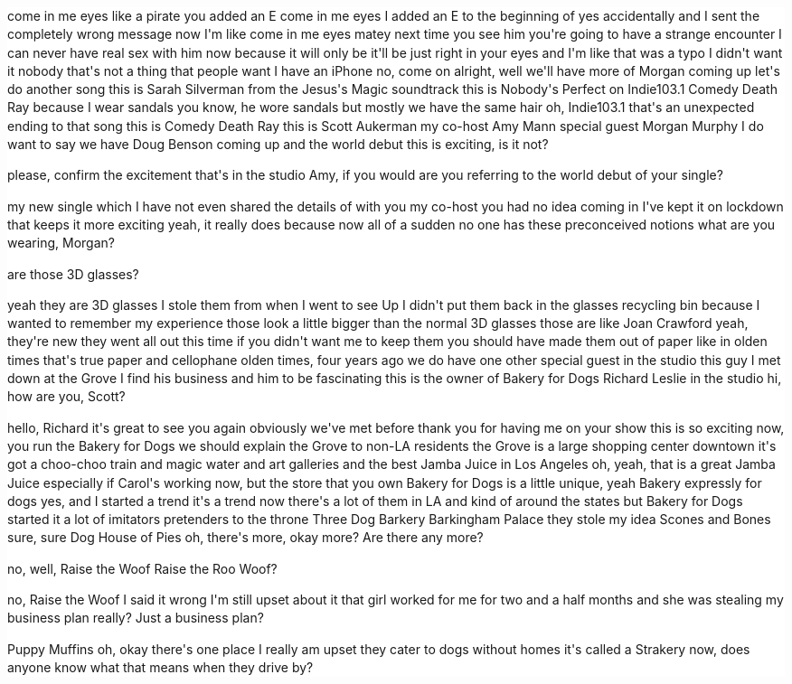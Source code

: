 come in me eyes like a pirate you added an E come in me eyes I added an E to the beginning of yes accidentally and I sent the completely wrong message now I'm like come in me eyes matey next time you see him you're going to have a strange encounter I can never have real sex with him now because it will only be it'll be just right in your eyes and I'm like that was a typo I didn't want it nobody that's not a thing that people want I have an iPhone no, come on alright, well we'll have more of Morgan coming up let's do another song this is Sarah Silverman from the Jesus's Magic soundtrack this is Nobody's Perfect on Indie103.1 Comedy Death Ray because I wear sandals you know, he wore sandals but mostly we have the same hair oh, Indie103.1 that's an unexpected ending to that song this is Comedy Death Ray this is Scott Aukerman my co-host Amy Mann special guest Morgan Murphy I do want to say we have Doug Benson coming up and the world debut this is exciting, is it not?

please, confirm the excitement that's in the studio Amy, if you would are you referring to the world debut of your single?

my new single which I have not even shared the details of with you my co-host you had no idea coming in I've kept it on lockdown that keeps it more exciting yeah, it really does because now all of a sudden no one has these preconceived notions what are you wearing, Morgan?

are those 3D glasses?

yeah they are 3D glasses I stole them from when I went to see Up I didn't put them back in the glasses recycling bin because I wanted to remember my experience those look a little bigger than the normal 3D glasses those are like Joan Crawford yeah, they're new they went all out this time if you didn't want me to keep them you should have made them out of paper like in olden times that's true paper and cellophane olden times, four years ago we do have one other special guest in the studio this guy I met down at the Grove I find his business and him to be fascinating this is the owner of Bakery for Dogs Richard Leslie in the studio hi, how are you, Scott?

hello, Richard it's great to see you again obviously we've met before thank you for having me on your show this is so exciting now, you run the Bakery for Dogs we should explain the Grove to non-LA residents the Grove is a large shopping center downtown it's got a choo-choo train and magic water and art galleries and the best Jamba Juice in Los Angeles oh, yeah, that is a great Jamba Juice especially if Carol's working now, but the store that you own Bakery for Dogs is a little unique, yeah Bakery expressly for dogs yes, and I started a trend it's a trend now there's a lot of them in LA and kind of around the states but Bakery for Dogs started it a lot of imitators pretenders to the throne Three Dog Barkery Barkingham Palace they stole my idea Scones and Bones sure, sure Dog House of Pies oh, there's more, okay more? Are there any more?

no, well, Raise the Woof Raise the Roo Woof?

no, Raise the Woof I said it wrong I'm still upset about it that girl worked for me for two and a half months and she was stealing my business plan really? Just a business plan?

Puppy Muffins oh, okay there's one place I really am upset they cater to dogs without homes it's called a Strakery now, does anyone know what that means when they drive by?
